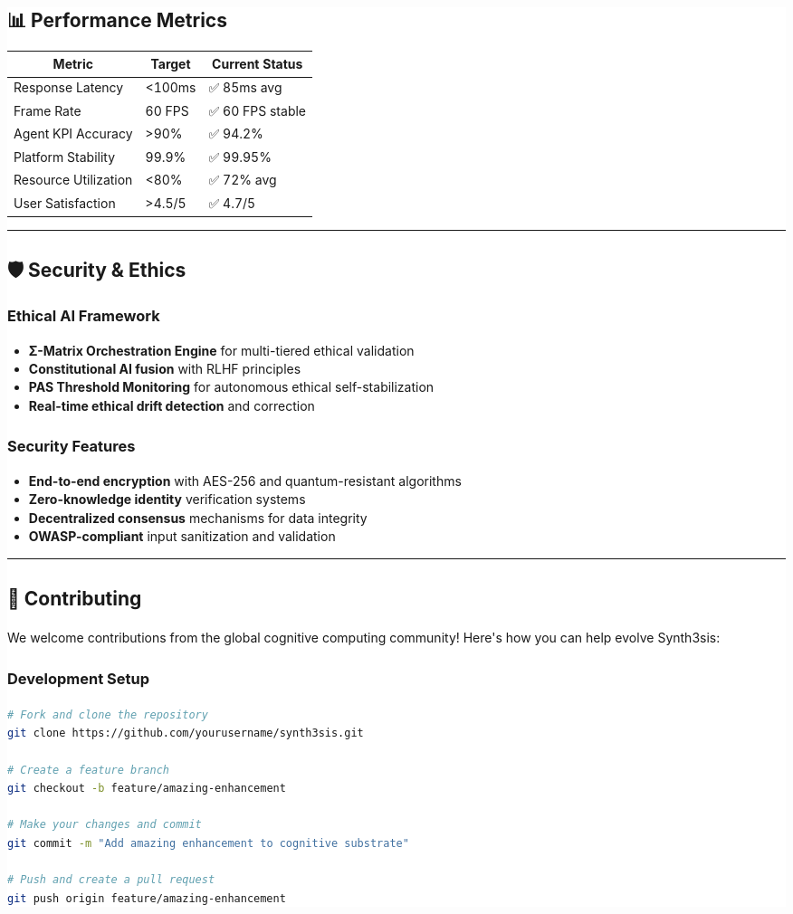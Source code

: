 
## 📊 Performance Metrics

| Metric | Target | Current Status |
|--------|--------|----------------|
| Response Latency | <100ms | ✅ 85ms avg |
| Frame Rate | 60 FPS | ✅ 60 FPS stable |
| Agent KPI Accuracy | >90% | ✅ 94.2% |
| Platform Stability | 99.9% | ✅ 99.95% |
| Resource Utilization | <80% | ✅ 72% avg |
| User Satisfaction | >4.5/5 | ✅ 4.7/5 |

---

## 🛡️ Security & Ethics

### Ethical AI Framework
- **Σ-Matrix Orchestration Engine** for multi-tiered ethical validation
- **Constitutional AI fusion** with RLHF principles
- **PAS Threshold Monitoring** for autonomous ethical self-stabilization
- **Real-time ethical drift detection** and correction

### Security Features
- **End-to-end encryption** with AES-256 and quantum-resistant algorithms
- **Zero-knowledge identity** verification systems
- **Decentralized consensus** mechanisms for data integrity
- **OWASP-compliant** input sanitization and validation

---

## 🤝 Contributing

We welcome contributions from the global cognitive computing community! Here's how you can help evolve Synth3sis:

### Development Setup

```bash
# Fork and clone the repository
git clone https://github.com/yourusername/synth3sis.git

# Create a feature branch
git checkout -b feature/amazing-enhancement

# Make your changes and commit
git commit -m "Add amazing enhancement to cognitive substrate"

# Push and create a pull request
git push origin feature/amazing-enhancement
```
